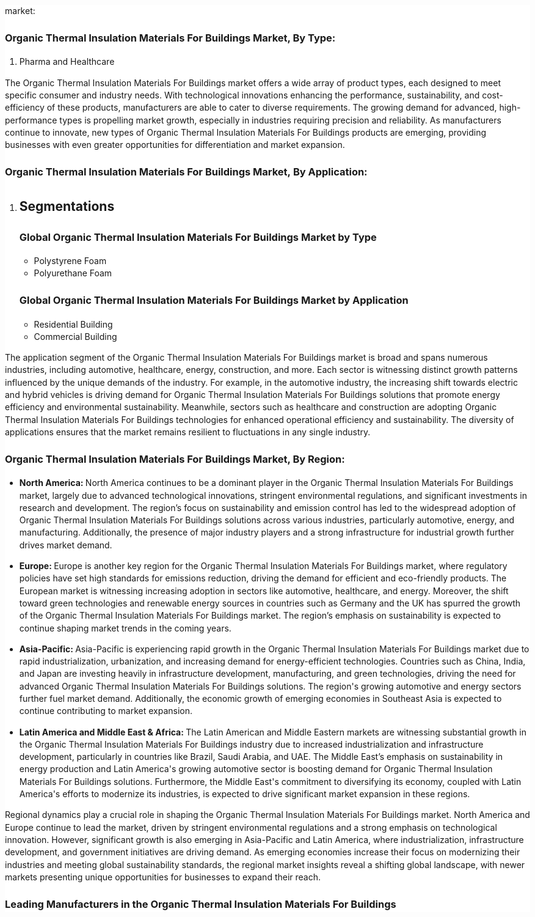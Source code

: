 market:</p><h3><strong>Organic Thermal Insulation Materials For Buildings Market, By Type:<br /></strong></h3><ol><li>Pharma and Healthcare</li></ol><p>The Organic Thermal Insulation Materials For Buildings market offers a wide array of product types, each designed to meet specific consumer and industry needs. With technological innovations enhancing the performance, sustainability, and cost-efficiency of these products, manufacturers are able to cater to diverse requirements. The growing demand for advanced, high-performance types is propelling market growth, especially in industries requiring precision and reliability. As manufacturers continue to innovate, new types of Organic Thermal Insulation Materials For Buildings products are emerging, providing businesses with even greater opportunities for differentiation and market expansion.</p><h3>Organic Thermal Insulation Materials For Buildings Market,&nbsp;By Application:</h3><ol><li><h2>Segmentations</h2><h3>Global Organic Thermal Insulation Materials For Buildings Market by Type</h3><ul><li>Polystyrene Foam</li><li>Polyurethane Foam</li></ul><h3>Global Organic Thermal Insulation Materials For Buildings Market by Application</h3><ul><li>Residential Building</li><li>Commercial Building</li></ul></li></ol><p>The application segment of the Organic Thermal Insulation Materials For Buildings market is broad and spans numerous industries, including automotive, healthcare, energy, construction, and more. Each sector is witnessing distinct growth patterns influenced by the unique demands of the industry. For example, in the automotive industry, the increasing shift towards electric and hybrid vehicles is driving demand for Organic Thermal Insulation Materials For Buildings solutions that promote energy efficiency and environmental sustainability. Meanwhile, sectors such as healthcare and construction are adopting Organic Thermal Insulation Materials For Buildings technologies for enhanced operational efficiency and sustainability. The diversity of applications ensures that the market remains resilient to fluctuations in any single industry.</p><h3>Organic Thermal Insulation Materials For Buildings Market, By Region:</h3><ul><li><p><strong>North America:&nbsp;</strong>North America continues to be a dominant player in the Organic Thermal Insulation Materials For Buildings market, largely due to advanced technological innovations, stringent environmental regulations, and significant investments in research and development. The region&rsquo;s focus on sustainability and emission control has led to the widespread adoption of Organic Thermal Insulation Materials For Buildings solutions across various industries, particularly automotive, energy, and manufacturing. Additionally, the presence of major industry players and a strong infrastructure for industrial growth further drives market demand.</p></li><li><p><strong><strong>Europe:&nbsp;</strong></strong>Europe is another key region for the Organic Thermal Insulation Materials For Buildings market, where regulatory policies have set high standards for emissions reduction, driving the demand for efficient and eco-friendly products. The European market is witnessing increasing adoption in sectors like automotive, healthcare, and energy. Moreover, the shift toward green technologies and renewable energy sources in countries such as Germany and the UK has spurred the growth of the Organic Thermal Insulation Materials For Buildings market. The region&rsquo;s emphasis on sustainability is expected to continue shaping market trends in the coming years.</p></li><li><p><strong><strong>Asia-Pacific:&nbsp;</strong></strong>Asia-Pacific is experiencing rapid growth in the Organic Thermal Insulation Materials For Buildings market due to rapid industrialization, urbanization, and increasing demand for energy-efficient technologies. Countries such as China, India, and Japan are investing heavily in infrastructure development, manufacturing, and green technologies, driving the need for advanced Organic Thermal Insulation Materials For Buildings solutions. The region's growing automotive and energy sectors further fuel market demand. Additionally, the economic growth of emerging economies in Southeast Asia is expected to continue contributing to market expansion.</p></li><li><p><strong><strong>Latin America and Middle East &amp; Africa:&nbsp;</strong></strong>The Latin American and Middle Eastern markets are witnessing substantial growth in the Organic Thermal Insulation Materials For Buildings industry due to increased industrialization and infrastructure development, particularly in countries like Brazil, Saudi Arabia, and UAE. The Middle East&rsquo;s emphasis on sustainability in energy production and Latin America's growing automotive sector is boosting demand for Organic Thermal Insulation Materials For Buildings solutions. Furthermore, the Middle East's commitment to diversifying its economy, coupled with Latin America's efforts to modernize its industries, is expected to drive significant market expansion in these regions.</p></li></ul><p>Regional dynamics play a crucial role in shaping the Organic Thermal Insulation Materials For Buildings market. North America and Europe continue to lead the market, driven by stringent environmental regulations and a strong emphasis on technological innovation. However, significant growth is also emerging in Asia-Pacific and Latin America, where industrialization, infrastructure development, and government initiatives are driving demand. As emerging economies increase their focus on modernizing their industries and meeting global sustainability standards, the regional market insights reveal a shifting global landscape, with newer markets presenting unique opportunities for businesses to expand their reach.</p><h3><strong>Leading Manufacturers in the Organic Thermal Insulation Materials For Buildings